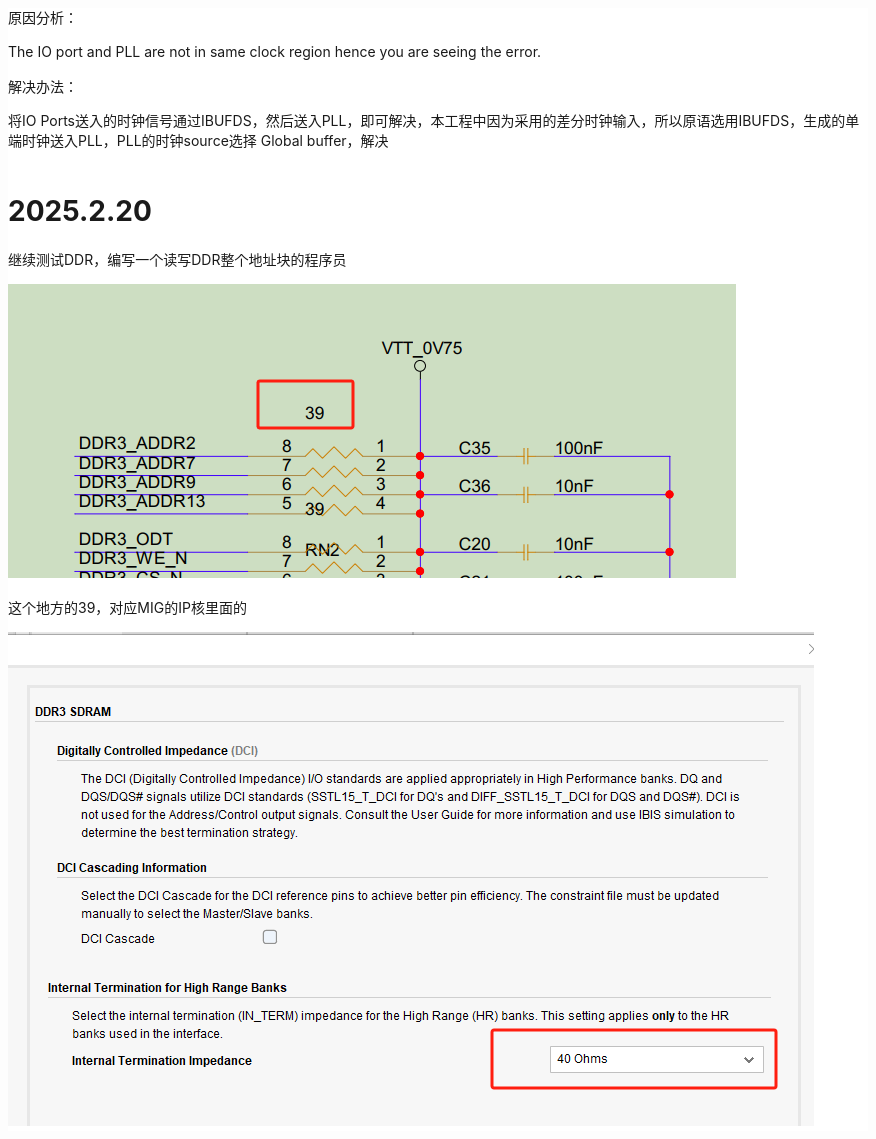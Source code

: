 原因分析：

The IO port and PLL are not in same clock region hence you are seeing the error. 

解决办法：

将IO Ports送入的时钟信号通过IBUFDS，然后送入PLL，即可解决，本工程中因为采用的差分时钟输入，所以原语选用IBUFDS，生成的单端时钟送入PLL，PLL的时钟source选择 Global buffer，解决



# 2025.2.20

继续测试DDR，编写一个读写DDR整个地址块的程序员

![image-20250220165059059](./media/image-20250220165059059.png)

这个地方的39，对应MIG的IP核里面的

![image-20250220165211989](./media/image-20250220165211989.png)
